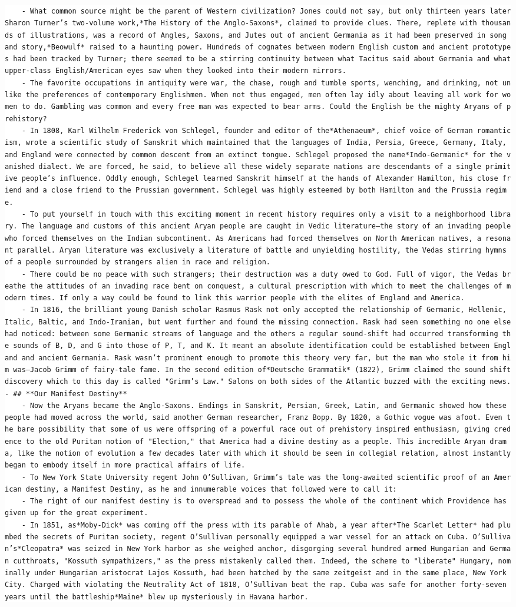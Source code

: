 		- What common source might be the parent of Western civilization? Jones could not say, but only thirteen years later Sharon Turner’s two-volume work,*The History of the Anglo-Saxons*, claimed to provide clues. There, replete with thousands of illustrations, was a record of Angles, Saxons, and Jutes out of ancient Germania as it had been preserved in song and story,*Beowulf* raised to a haunting power. Hundreds of cognates between modern English custom and ancient prototypes had been tracked by Turner; there seemed to be a stirring continuity between what Tacitus said about Germania and what upper-class English/American eyes saw when they looked into their modern mirrors.
		- The favorite occupations in antiquity were war, the chase, rough and tumble sports, wenching, and drinking, not unlike the preferences of contemporary Englishmen. When not thus engaged, men often lay idly about leaving all work for women to do. Gambling was common and every free man was expected to bear arms. Could the English be the mighty Aryans of prehistory?
		- In 1808, Karl Wilhelm Frederick von Schlegel, founder and editor of the*Athenaeum*, chief voice of German romanticism, wrote a scientific study of Sanskrit which maintained that the languages of India, Persia, Greece, Germany, Italy, and England were connected by common descent from an extinct tongue. Schlegel proposed the name*Indo-Germanic* for the vanished dialect. We are forced, he said, to believe all these widely separate nations are descendants of a single primitive people’s influence. Oddly enough, Schlegel learned Sanskrit himself at the hands of Alexander Hamilton, his close friend and a close friend to the Prussian government. Schlegel was highly esteemed by both Hamilton and the Prussia regime.
		- To put yourself in touch with this exciting moment in recent history requires only a visit to a neighborhood library. The language and customs of this ancient Aryan people are caught in Vedic literature—the story of an invading people who forced themselves on the Indian subcontinent. As Americans had forced themselves on North American natives, a resonant parallel. Aryan literature was exclusively a literature of battle and unyielding hostility, the Vedas stirring hymns of a people surrounded by strangers alien in race and religion.
		- There could be no peace with such strangers; their destruction was a duty owed to God. Full of vigor, the Vedas breathe the attitudes of an invading race bent on conquest, a cultural prescription with which to meet the challenges of modern times. If only a way could be found to link this warrior people with the elites of England and America.
		- In 1816, the brilliant young Danish scholar Rasmus Rask not only accepted the relationship of Germanic, Hellenic, Italic, Baltic, and Indo-Iranian, but went further and found the missing connection. Rask had seen something no one else had noticed: between some Germanic streams of language and the others a regular sound-shift had occurred transforming the sounds of B, D, and G into those of P, T, and K. It meant an absolute identification could be established between England and ancient Germania. Rask wasn’t prominent enough to promote this theory very far, but the man who stole it from him was—Jacob Grimm of fairy-tale fame. In the second edition of*Deutsche Grammatik* (1822), Grimm claimed the sound shift discovery which to this day is called "Grimm’s Law." Salons on both sides of the Atlantic buzzed with the exciting news.
	- ## **Our Manifest Destiny**
		- Now the Aryans became the Anglo-Saxons. Endings in Sanskrit, Persian, Greek, Latin, and Germanic showed how these people had moved across the world, said another German researcher, Franz Bopp. By 1820, a Gothic vogue was afoot. Even the bare possibility that some of us were offspring of a powerful race out of prehistory inspired enthusiasm, giving credence to the old Puritan notion of "Election," that America had a divine destiny as a people. This incredible Aryan drama, like the notion of evolution a few decades later with which it should be seen in collegial relation, almost instantly began to embody itself in more practical affairs of life.
		- To New York State University regent John O’Sullivan, Grimm’s tale was the long-awaited scientific proof of an American destiny, a Manifest Destiny, as he and innumerable voices that followed were to call it:
		- The right of our manifest destiny is to overspread and to possess the whole of the continent which Providence has given up for the great experiment.
		- In 1851, as*Moby-Dick* was coming off the press with its parable of Ahab, a year after*The Scarlet Letter* had plumbed the secrets of Puritan society, regent O’Sullivan personally equipped a war vessel for an attack on Cuba. O’Sullivan’s*Cleopatra* was seized in New York harbor as she weighed anchor, disgorging several hundred armed Hungarian and German cutthroats, "Kossuth sympathizers," as the press mistakenly called them. Indeed, the scheme to "liberate" Hungary, nominally under Hungarian aristocrat Lajos Kossuth, had been hatched by the same zeitgeist and in the same place, New York City. Charged with violating the Neutrality Act of 1818, O’Sullivan beat the rap. Cuba was safe for another forty-seven years until the battleship*Maine* blew up mysteriously in Havana harbor.
